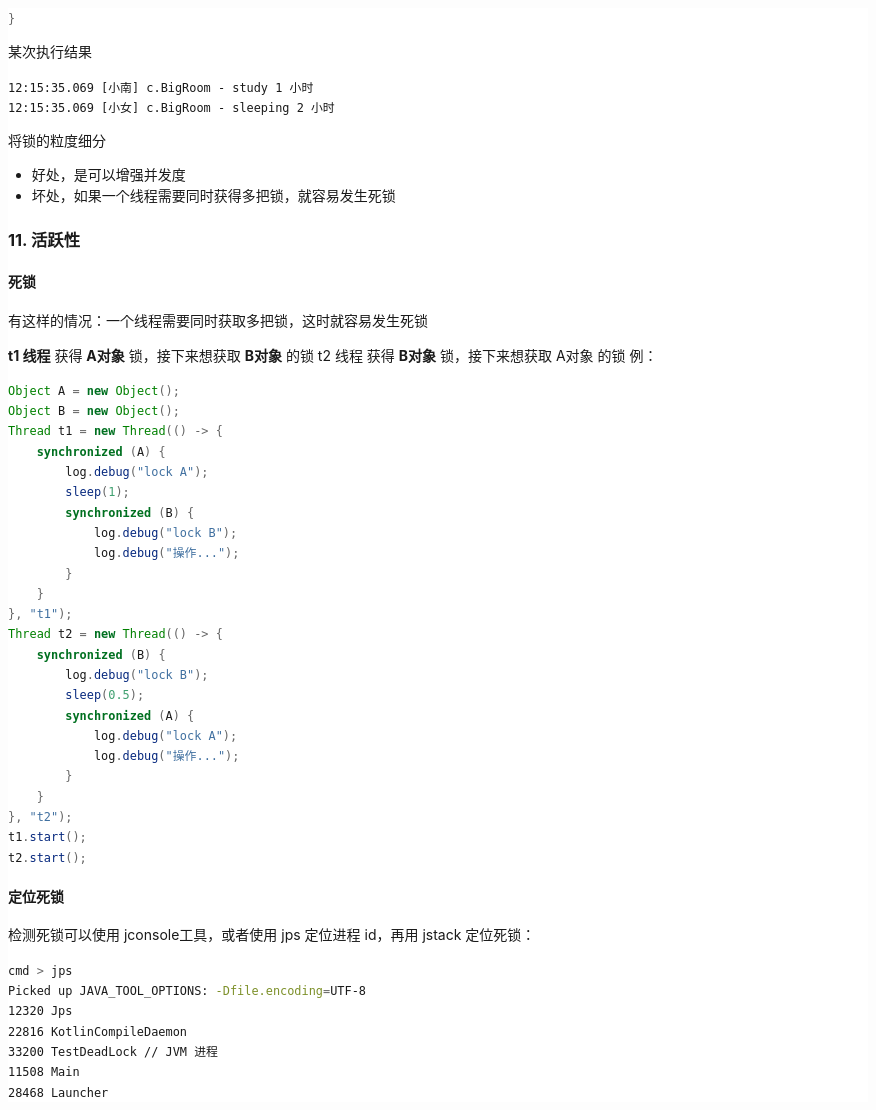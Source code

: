 ```java
}
```

某次执行结果

```
12:15:35.069 [小南] c.BigRoom - study 1 小时
12:15:35.069 [小女] c.BigRoom - sleeping 2 小时
```

将锁的粒度细分 

- 好处，是可以增强并发度 
- 坏处，如果一个线程需要同时获得多把锁，就容易发生死锁

### 11. 活跃性

#### 死锁

有这样的情况：一个线程需要同时获取多把锁，这时就容易发生死锁 

**t1 线程** 获得 **A对象** 锁，接下来想获取 **B对象** 的锁 t2 线程 获得 **B对象** 锁，接下来想获取 A对象 的锁 例：

```java
Object A = new Object();
Object B = new Object();
Thread t1 = new Thread(() -> {
    synchronized (A) {
        log.debug("lock A");
        sleep(1);
        synchronized (B) {
            log.debug("lock B");
            log.debug("操作...");
        }
    }
}, "t1");
Thread t2 = new Thread(() -> {
    synchronized (B) {
        log.debug("lock B");
        sleep(0.5);
        synchronized (A) {
            log.debug("lock A");
            log.debug("操作...");
        }
    }
}, "t2");
t1.start();
t2.start();
```

#### 定位死锁

检测死锁可以使用 jconsole工具，或者使用 jps 定位进程 id，再用 jstack 定位死锁：

```sh
cmd > jps
Picked up JAVA_TOOL_OPTIONS: -Dfile.encoding=UTF-8
12320 Jps
22816 KotlinCompileDaemon
33200 TestDeadLock // JVM 进程
11508 Main
28468 Launcher
```
